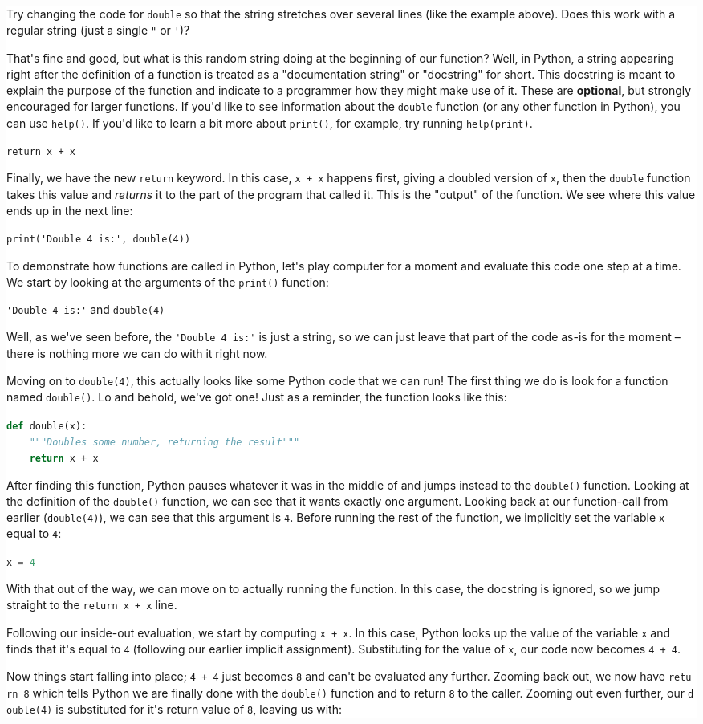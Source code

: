 Try changing the code for `double` so that the string stretches over several lines (like the example above). Does this work with a regular string (just a single `"` or `'`)?

That's fine and good, but what is this random string doing at the beginning of our function? Well, in Python, a string appearing right after the definition of a function is treated as a "documentation string" or "docstring" for short. This docstring is meant to explain the purpose of the function and indicate to a programmer how they might make use of it. These are **optional**, but strongly encouraged for larger functions. If you'd like to see  information about the `double` function (or any other function in Python), you can use `help()`. If you'd like to learn a bit more about `print()`, for example, try running `help(print)`.

`return x + x`

Finally, we have the new `return` keyword. In this case, `x + x` happens first, giving a doubled version of `x`, then the `double` function takes this value and _returns_ it to the part of the program that called it. This is the "output" of the function. We see where this value ends up in the next line:

`print('Double 4 is:', double(4))`

To demonstrate how functions are called in Python, let's play computer for a moment and evaluate this code one step at a time. We start by looking at the arguments of the `print()` function:

`'Double 4 is:'` and `double(4)`

Well, as we've seen before, the `'Double 4 is:'` is just a string, so we can just leave that part of the code as-is for the moment – there is nothing more we can do with it right now.

Moving on to `double(4)`, this actually looks like some Python code that we can run! The first thing we do is look for a function named `double()`. Lo and behold, we've got one! Just as a reminder, the function looks like this:

```python
def double(x):
    """Doubles some number, returning the result"""
    return x + x
```

After finding this function, Python pauses whatever it was in the middle of and jumps instead to the `double()` function. Looking at the definition of the `double()` function, we can see that it wants exactly one argument. Looking back at our function-call from earlier (`double(4)`), we can see that this argument is `4`. Before running the rest of the function, we implicitly set the variable `x` equal to `4`:

```python
x = 4
```

With that out of the way, we can move on to actually running the function. In this case, the docstring is ignored, so we jump straight to the `return x + x` line.

Following our inside-out evaluation, we start by computing `x + x`. In this case, Python looks up the value of the variable `x` and finds that it's equal to `4` (following our earlier implicit assignment). Substituting for the value of `x`, our code now becomes `4 + 4`.

Now things start falling into place; `4 + 4` just becomes `8` and can't be evaluated any further. Zooming back out, we now have `return 8` which tells Python we are finally done with the `double()` function and to return `8` to the caller. Zooming out even further, our `double(4)` is substituted for it's return value of `8`, leaving us with:
